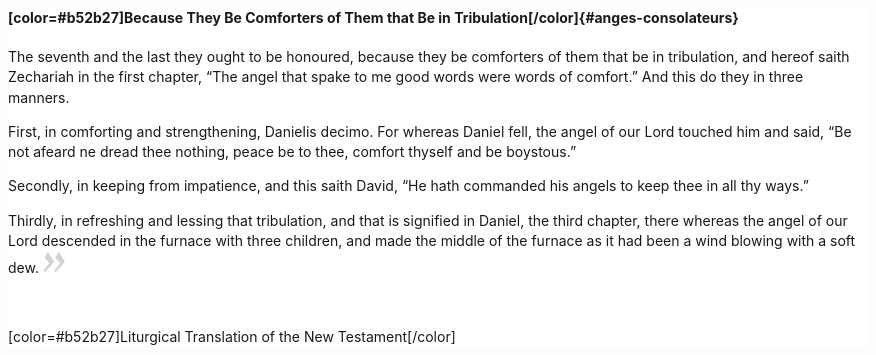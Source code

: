 #### [color=#b52b27]Because They Be Comforters of Them that Be in Tribulation[/color]{#anges-consolateurs}

The seventh and the last they ought to be honoured, because they be comforters of them that be in tribulation, and hereof saith Zechariah in the first chapter, “The angel that spake to me good words were words of comfort.” And this do they in three manners.

First, in comforting and strengthening, Danielis decimo.
For whereas Daniel fell, the angel of our Lord touched him and said, “Be not afeard ne dread thee nothing, peace be to thee, comfort thyself and be boystous.”

Secondly, in keeping from impatience, and this saith David, “He hath commanded his angels to keep thee in all thy ways.”

Thirdly, in refreshing and lessing that tribulation, and that is signified in Daniel, the third chapter, there whereas the angel of our Lord descended in the furnace with three children, and made the middle of the furnace as it had been a wind blowing with a soft dew. <span><svg xmlns="http://www.w3.org/2000/svg" width="22px" height="22px" viewBox="0 0 78 78" fill="lightgrey" opacity="1"><path d="M1.5 68.9991L20.9102 45.395c.88226-1.10283.88226-1.54397.88226-1.76454 0-1.10286-1.76455-3.30857-2.8674-4.632L5.90836 23.9997 16.49877 3.0455 27.5273 18.48544c2.87047 3.97028 10.80793 15.88413 10.80793 19.19267 0 1.76458-.6617 2.4263-6.6171 9.7051C17.1605 65.25246 14.95478 67.01703 7.01425 74.9545L1.5 68.99908zm38.16172 0L59.0719 45.395c.88228-1.10283.88228-1.54397.88228-1.76454 0-1.10286-1.76457-3.30857-2.86742-4.632L44.07312 23.9997 54.6605 3.0455l11.03157 15.43992C68.55947 22.45572 76.5 34.36957 76.5 37.6781c0 1.76458-.6617 2.4263-6.6171 9.7051C55.32526 65.25246 53.11957 67.01703 45.17904 74.9545l-5.51732-5.9554z"/></svg></span> 

<br>

[color=#b52b27]Liturgical Translation of the New Testament[/color]
